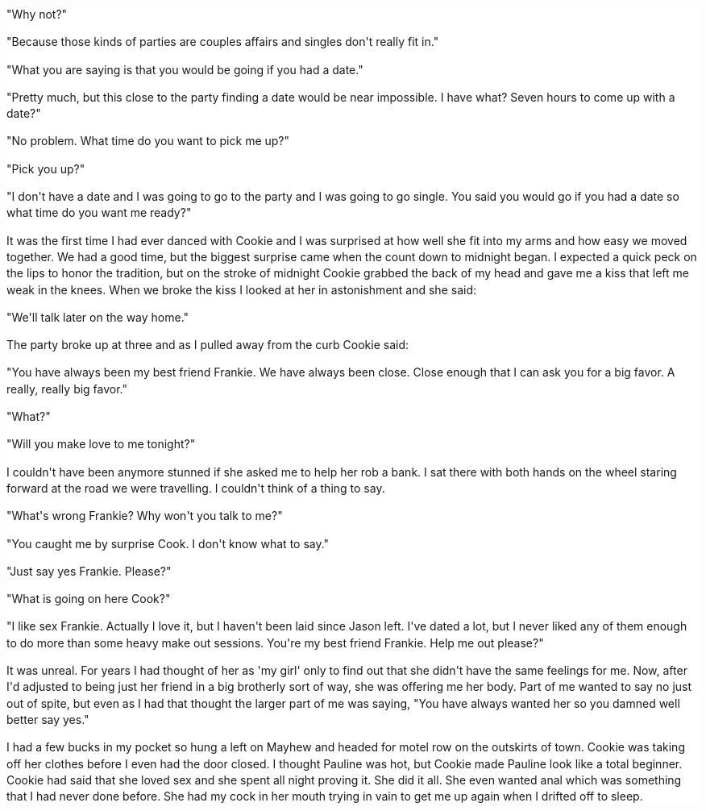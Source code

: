  "Why not?" 

 "Because those kinds of parties are couples affairs and singles don't really fit in." 

 "What you are saying is that you would be going if you had a date." 

 "Pretty much, but this close to the party finding a date would be near impossible. I have what? Seven hours to come up with a date?" 

 "No problem. What time do you want to pick me up?" 

 "Pick you up?" 

 "I don't have a date and I was going to go to the party and I was going to go single. You said you would go if you had a date so what time do you want me ready?" 

 It was the first time I had ever danced with Cookie and I was surprised at how well she fit into my arms and how easy we moved together. We had a good time, but the biggest surprise came when the count down to midnight began. I expected a quick peck on the lips to honor the tradition, but on the stroke of midnight Cookie grabbed the back of my head and gave me a kiss that left me weak in the knees. When we broke the kiss I looked at her in astonishment and she said: 

 "We'll talk later on the way home." 

 The party broke up at three and as I pulled away from the curb Cookie said: 

 "You have always been my best friend Frankie. We have always been close. Close enough that I can ask you for a big favor. A really, really big favor." 

 "What?" 

 "Will you make love to me tonight?" 

 I couldn't have been anymore stunned if she asked me to help her rob a bank. I sat there with both hands on the wheel staring forward at the road we were travelling. I couldn't think of a thing to say. 

 "What's wrong Frankie? Why won't you talk to me?" 

 "You caught me by surprise Cook. I don't know what to say." 

 "Just say yes Frankie. Please?" 

 "What is going on here Cook?" 

 "I like sex Frankie. Actually I love it, but I haven't been laid since Jason left. I've dated a lot, but I never liked any of them enough to do more than some heavy make out sessions. You're my best friend Frankie. Help me out please?" 

 It was unreal. For years I had thought of her as 'my girl' only to find out that she didn't have the same feelings for me. Now, after I'd adjusted to being just her friend in a big brotherly sort of way, she was offering me her body. Part of me wanted to say no just out of spite, but even as I had that thought the larger part of me was saying, "You have always wanted her so you damned well better say yes." 

 I had a few bucks in my pocket so hung a left on Mayhew and headed for motel row on the outskirts of town. Cookie was taking off her clothes before I even had the door closed. I thought Pauline was hot, but Cookie made Pauline look like a total beginner. Cookie had said that she loved sex and she spent all night proving it. She did it all. She even wanted anal which was something that I had never done before. She had my cock in her mouth trying in vain to get me up again when I drifted off to sleep. 
